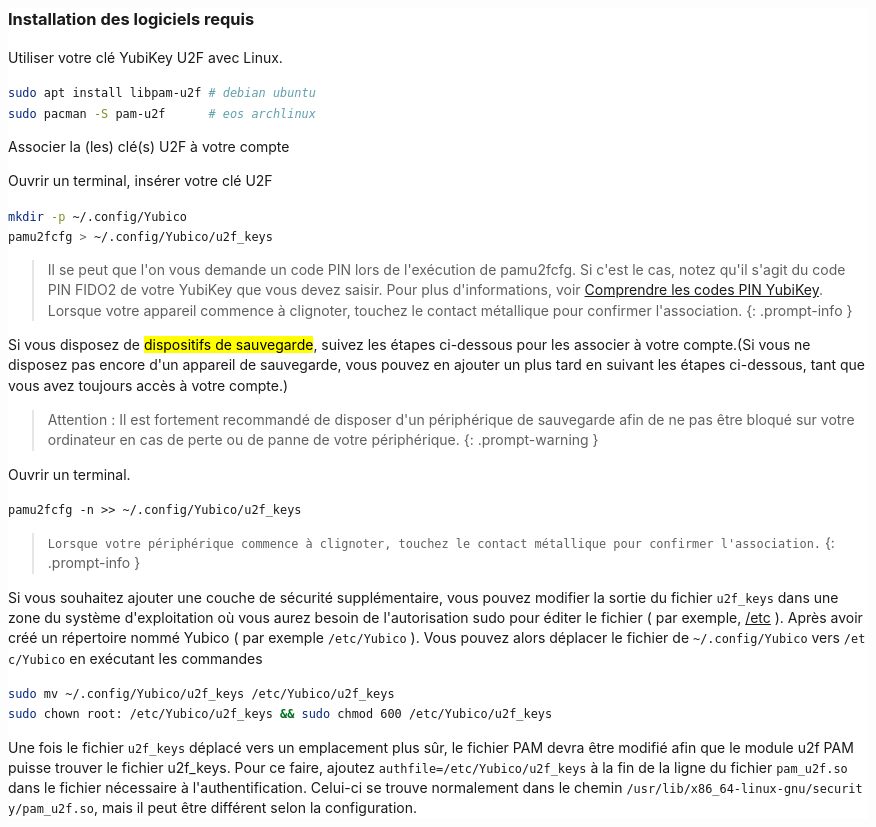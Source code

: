 ### Installation des logiciels requis

Utiliser votre clé YubiKey U2F avec Linux.

```bash
sudo apt install libpam-u2f # debian ubuntu
sudo pacman -S pam-u2f      # eos archlinux
```

Associer la (les) clé(s) U2F à votre compte

Ouvrir un terminal, insérer votre clé U2F

```bash
mkdir -p ~/.config/Yubico
pamu2fcfg > ~/.config/Yubico/u2f_keys
```

> Il se peut que l'on vous demande un code PIN lors de l'exécution de pamu2fcfg. Si c'est le cas, notez qu'il s'agit du code PIN FIDO2 de votre YubiKey que vous devez saisir. Pour plus d'informations, voir [Comprendre les codes PIN YubiKey](https://support.yubico.com/hc/en-us/articles/4402836718866).  
Lorsque votre appareil commence à clignoter, touchez le contact métallique pour confirmer l'association.
{: .prompt-info }

Si vous disposez de <mark>dispositifs de sauvegarde</mark>, suivez les étapes ci-dessous pour les associer à votre compte.(Si vous ne disposez pas encore d'un appareil de sauvegarde, vous pouvez en ajouter un plus tard en suivant les étapes ci-dessous, tant que vous avez toujours accès à votre compte.) 

> Attention : Il est fortement recommandé de disposer d'un périphérique de sauvegarde afin de ne pas être bloqué sur votre ordinateur en cas de perte ou de panne de votre périphérique.
{: .prompt-warning }

Ouvrir un terminal.

    pamu2fcfg -n >> ~/.config/Yubico/u2f_keys

> `Lorsque votre périphérique commence à clignoter, touchez le contact métallique pour confirmer l'association.`
{: .prompt-info }

Si vous souhaitez ajouter une couche de sécurité supplémentaire, vous pouvez modifier la sortie du fichier `u2f_keys` dans une zone du système d'exploitation où vous aurez besoin de l'autorisation sudo pour éditer le fichier ( par exemple, [/etc](URL) ). Après avoir créé un répertoire nommé Yubico ( par exemple `/etc/Yubico` ). Vous pouvez alors déplacer le fichier de `~/.config/Yubico` vers `/etc/Yubico` en exécutant les commandes 

```bash
sudo mv ~/.config/Yubico/u2f_keys /etc/Yubico/u2f_keys
sudo chown root: /etc/Yubico/u2f_keys && sudo chmod 600 /etc/Yubico/u2f_keys
```

Une fois le fichier `u2f_keys` déplacé vers un emplacement plus sûr, le fichier PAM devra être modifié afin que le module u2f PAM puisse trouver le fichier u2f_keys. Pour ce faire, ajoutez `authfile=/etc/Yubico/u2f_keys` à la fin de la ligne du fichier `pam_u2f.so` dans le fichier nécessaire à l'authentification. Celui-ci se trouve normalement dans le chemin `/usr/lib/x86_64-linux-gnu/security/pam_u2f.so`, mais il peut être différent selon la configuration.

